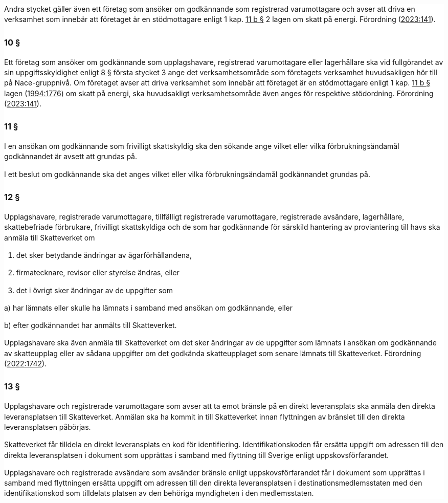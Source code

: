 Andra stycket gäller även ett företag som ansöker om godkännande som registrerad varumottagare och avser att driva en verksamhet som innebär att företaget är en stödmottagare enligt 1 kap. [11 b §](#kap1.11b) 2 lagen om skatt på energi. Förordning ([2023:141](https://selex.se/eli/sfs/2023/141)).

### 10 §

Ett företag som ansöker om godkännande som upplagshavare, registrerad varumottagare eller lagerhållare ska vid fullgörandet av sin uppgiftsskyldighet enligt [8 §](#8) första stycket 3 ange det verksamhetsområde som företagets verksamhet huvudsakligen hör till på Nace-gruppnivå. Om företaget avser att driva verksamhet som innebär att företaget är en stödmottagare enligt 1 kap. [11 b §](#kap1.11b) lagen ([1994:1776](https://selex.se/eli/sfs/1994/1776)) om skatt på energi, ska huvudsakligt verksamhetsområde även anges för respektive stödordning. Förordning ([2023:141](https://selex.se/eli/sfs/2023/141)).

### 11 §

I en ansökan om godkännande som frivilligt skattskyldig ska den sökande ange vilket eller vilka förbrukningsändamål godkännandet är avsett att grundas på.

I ett beslut om godkännande ska det anges vilket eller vilka förbrukningsändamål godkännandet grundas på.

### 12 §

Upplagshavare, registrerade varumottagare, tillfälligt registrerade varumottagare, registrerade avsändare, lagerhållare, skattebefriade förbrukare, frivilligt skattskyldiga och de som har godkännande för särskild hantering av proviantering till havs ska anmäla till Skatteverket om

1. det sker betydande ändringar av ägarförhållandena,

2. firmatecknare, revisor eller styrelse ändras, eller

3. det i övrigt sker ändringar av de uppgifter som

a) har lämnats eller skulle ha lämnats i samband med ansökan om godkännande, eller

b) efter godkännandet har anmälts till Skatteverket.

Upplagshavare ska även anmäla till Skatteverket om det sker ändringar av de uppgifter som lämnats i ansökan om godkännande av skatteupplag eller av sådana uppgifter om det godkända skatteupplaget som senare lämnats till Skatteverket. Förordning ([2022:1742](https://selex.se/eli/sfs/2022/1742)).

### 13 §

Upplagshavare och registrerade varumottagare som avser att ta emot bränsle på en direkt leveransplats ska anmäla den direkta leveransplatsen till Skatteverket. Anmälan ska ha kommit in till Skatteverket innan flyttningen av bränslet till den direkta leveransplatsen påbörjas.

Skatteverket får tilldela en direkt leveransplats en kod för identifiering. Identifikationskoden får ersätta uppgift om adressen till den direkta leveransplatsen i dokument som upprättas i samband med flyttning till Sverige enligt uppskovsförfarandet.

Upplagshavare och registrerade avsändare som avsänder bränsle enligt uppskovsförfarandet får i dokument som upprättas i samband med flyttningen ersätta uppgift om adressen till den direkta leveransplatsen i destinationsmedlemsstaten med den identifikationskod som tilldelats platsen av den behöriga myndigheten i den medlemsstaten.
